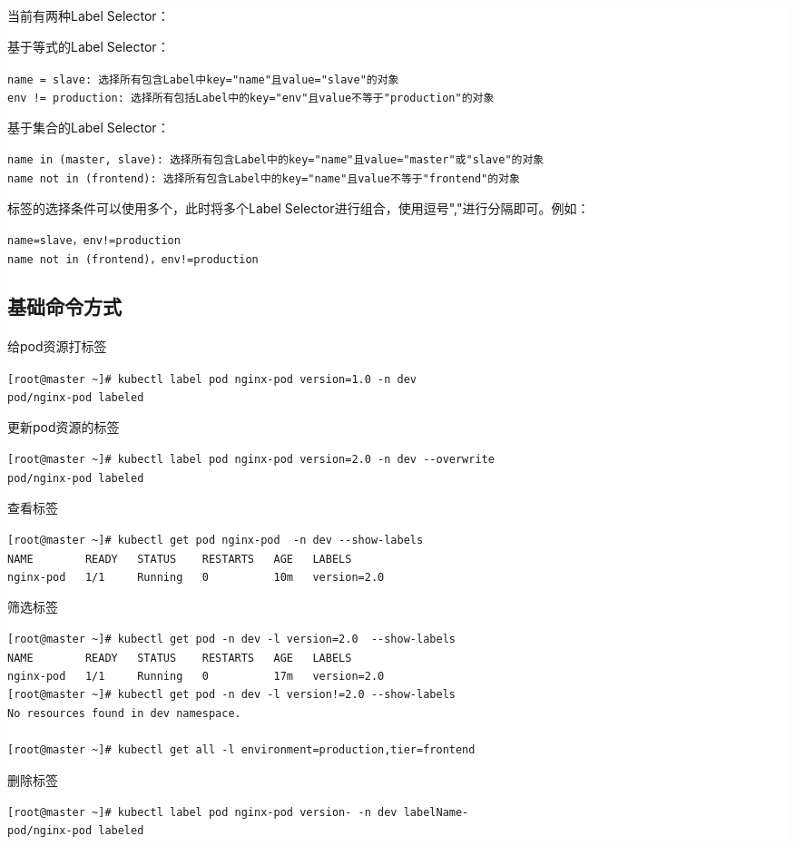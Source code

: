 当前有两种Label Selector：

基于等式的Label Selector：

```shell
name = slave: 选择所有包含Label中key="name"且value="slave"的对象
env != production: 选择所有包括Label中的key="env"且value不等于"production"的对象
```

基于集合的Label Selector：

```shell
name in (master, slave): 选择所有包含Label中的key="name"且value="master"或"slave"的对象
name not in (frontend): 选择所有包含Label中的key="name"且value不等于"frontend"的对象
```

标签的选择条件可以使用多个，此时将多个Label Selector进行组合，使用逗号","进行分隔即可。例如：

```shell
name=slave，env!=production
name not in (frontend)，env!=production
```
## 基础命令方式
给pod资源打标签

```shell
[root@master ~]# kubectl label pod nginx-pod version=1.0 -n dev
pod/nginx-pod labeled
```

更新pod资源的标签
```shell
[root@master ~]# kubectl label pod nginx-pod version=2.0 -n dev --overwrite
pod/nginx-pod labeled
```

查看标签

```shell
[root@master ~]# kubectl get pod nginx-pod  -n dev --show-labels
NAME        READY   STATUS    RESTARTS   AGE   LABELS
nginx-pod   1/1     Running   0          10m   version=2.0
```

筛选标签
```shell
[root@master ~]# kubectl get pod -n dev -l version=2.0  --show-labels
NAME        READY   STATUS    RESTARTS   AGE   LABELS
nginx-pod   1/1     Running   0          17m   version=2.0
[root@master ~]# kubectl get pod -n dev -l version!=2.0 --show-labels
No resources found in dev namespace.

[root@master ~]# kubectl get all -l environment=production,tier=frontend
```

删除标签
```shell
[root@master ~]# kubectl label pod nginx-pod version- -n dev labelName-
pod/nginx-pod labeled
```
